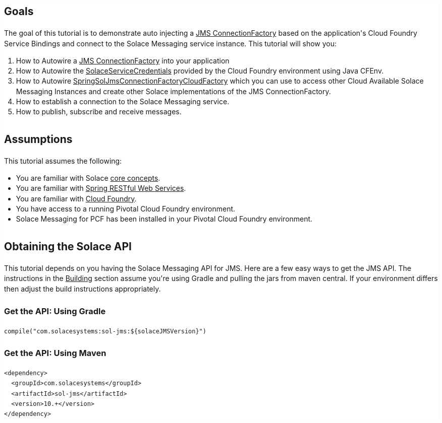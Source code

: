 ## Goals

The goal of this tutorial is to demonstrate auto injecting a [JMS ConnectionFactory](https://docs.solace.com/API-Developer-Online-Ref-Documentation/jms/javax/jms/ConnectionFactory.html) based on  the application's Cloud Foundry Service Bindings and connect to the Solace Messaging service instance.  This tutorial will show you:

1. How to Autowire a [JMS ConnectionFactory](https://docs.solace.com/API-Developer-Online-Ref-Documentation/jms/javax/jms/ConnectionFactory.html) into your application
1. How to Autowire the [SolaceServiceCredentials](https://github.com/SolaceProducts/solace-services-info/blob/master/src/main/java/com/solace/services/core/model/SolaceServiceCredentials.java) provided by the Cloud Foundry environment using Java CFEnv.
1. How to Autowire [SpringSolJmsConnectionFactoryCloudFactory](https://github.com/SolaceProducts/solace-spring-boot/blob/master/solace-spring-boot-autoconfigure/solace-jms-spring-boot-autoconfigure/src/main/java/com/solace/spring/boot/autoconfigure/SolaceJmsAutoConfiguration.java) which you can use to access other Cloud Available Solace Messaging Instances and create other Solace implementations of the JMS ConnectionFactory.
1. How to establish a connection to the Solace Messaging service.
1. How to publish, subscribe and receive messages.

## Assumptions

This tutorial assumes the following:

* You are familiar with Solace [core concepts](https://docs.solace.com/PubSub-Basics/Core-Concepts.htm).
* You are familiar with [Spring RESTful Web Services](https://spring.io/guides/gs/rest-service).
* You are familiar with [Cloud Foundry](https://www.cloudfoundry.org/).
* You have access to a running Pivotal Cloud Foundry environment.
* Solace Messaging for PCF has been installed in your Pivotal Cloud Foundry environment.

## Obtaining the Solace API

This tutorial depends on you having the Solace Messaging API for JMS. Here are a few easy ways to get the JMS API. The instructions in the [Building](#building) section assume you're using Gradle and pulling the jars from maven central. If your environment differs then adjust the build instructions appropriately.

### Get the API: Using Gradle

```
compile("com.solacesystems:sol-jms:${solaceJMSVersion}")
```

### Get the API: Using Maven

```
<dependency>
  <groupId>com.solacesystems</groupId>
  <artifactId>sol-jms</artifactId>
  <version>10.+</version>
</dependency>
```
